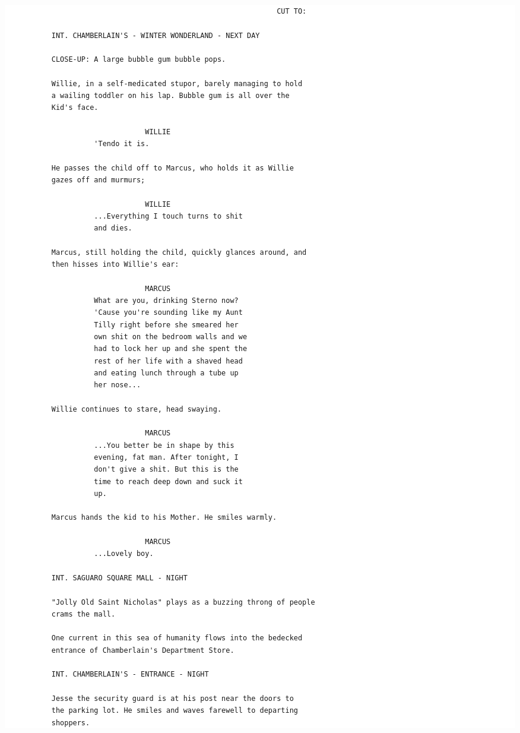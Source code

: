                                                                     CUT TO:

               INT. CHAMBERLAIN'S - WINTER WONDERLAND - NEXT DAY

               CLOSE-UP: A large bubble gum bubble pops.

               Willie, in a self-medicated stupor, barely managing to hold 
               a wailing toddler on his lap. Bubble gum is all over the 
               Kid's face.

                                     WILLIE
                         'Tendo it is.

               He passes the child off to Marcus, who holds it as Willie 
               gazes off and murmurs;

                                     WILLIE
                         ...Everything I touch turns to shit 
                         and dies.

               Marcus, still holding the child, quickly glances around, and 
               then hisses into Willie's ear:

                                     MARCUS
                         What are you, drinking Sterno now? 
                         'Cause you're sounding like my Aunt 
                         Tilly right before she smeared her 
                         own shit on the bedroom walls and we 
                         had to lock her up and she spent the 
                         rest of her life with a shaved head 
                         and eating lunch through a tube up 
                         her nose...

               Willie continues to stare, head swaying.

                                     MARCUS
                         ...You better be in shape by this 
                         evening, fat man. After tonight, I 
                         don't give a shit. But this is the 
                         time to reach deep down and suck it 
                         up.

               Marcus hands the kid to his Mother. He smiles warmly.

                                     MARCUS
                         ...Lovely boy.

               INT. SAGUARO SQUARE MALL - NIGHT

               "Jolly Old Saint Nicholas" plays as a buzzing throng of people 
               crams the mall.

               One current in this sea of humanity flows into the bedecked 
               entrance of Chamberlain's Department Store.

               INT. CHAMBERLAIN'S - ENTRANCE - NIGHT

               Jesse the security guard is at his post near the doors to 
               the parking lot. He smiles and waves farewell to departing 
               shoppers.
